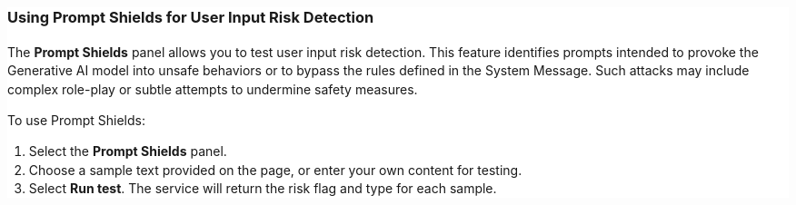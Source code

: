 ### Using Prompt Shields for User Input Risk Detection

The **Prompt Shields** panel allows you to test user input risk detection. This feature identifies prompts intended to provoke the Generative AI model into unsafe behaviors or to bypass the rules defined in the System Message. Such attacks may include complex role-play or subtle attempts to undermine safety measures.

To use Prompt Shields:

1. Select the **Prompt Shields** panel.
2. Choose a sample text provided on the page, or enter your own content for testing.
3. Select **Run test**. The service will return the risk flag and type for each sample.
